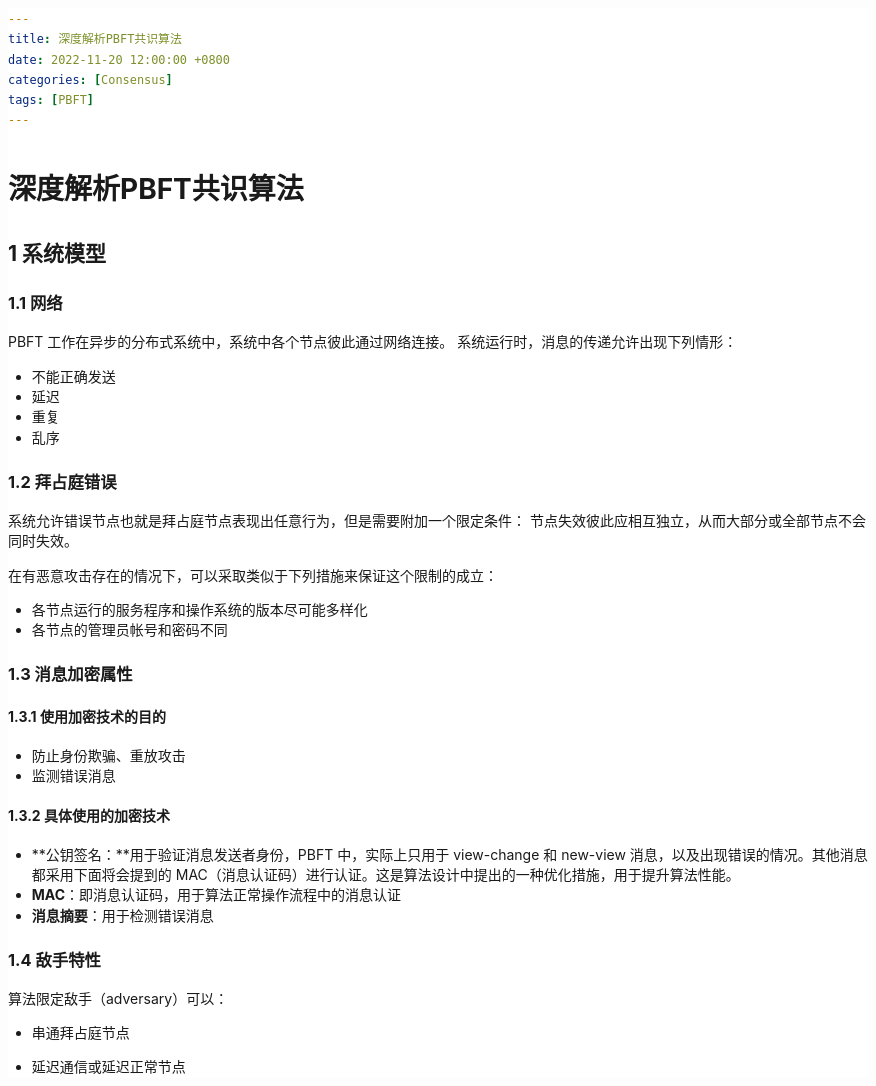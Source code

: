 ```yaml
---
title: 深度解析PBFT共识算法
date: 2022-11-20 12:00:00 +0800
categories: [Consensus]
tags: [PBFT]
---
```


#  深度解析PBFT共识算法

## 1 系统模型

###  1.1 网络

PBFT 工作在异步的分布式系统中，系统中各个节点彼此通过网络连接。 系统运行时，消息的传递允许出现下列情形：

- 不能正确发送
- 延迟
- 重复
- 乱序

###  1.2 拜占庭错误

系统允许错误节点也就是拜占庭节点表现出任意行为，但是需要附加一个限定条件： 节点失效彼此应相互独立，从而大部分或全部节点不会同时失效。

在有恶意攻击存在的情况下，可以采取类似于下列措施来保证这个限制的成立：

- 各节点运行的服务程序和操作系统的版本尽可能多样化
- 各节点的管理员帐号和密码不同

###  1.3 消息加密属性 

#### 1.3.1 使用加密技术的目的

- 防止身份欺骗、重放攻击
- 监测错误消息

####  1.3.2 具体使用的加密技术

- **公钥签名：**用于验证消息发送者身份，PBFT 中，实际上只用于 view-change 和 new-view 消息，以及出现错误的情况。其他消息都采用下面将会提到的 MAC（消息认证码）进行认证。这是算法设计中提出的一种优化措施，用于提升算法性能。
- **MAC**：即消息认证码，用于算法正常操作流程中的消息认证
- **消息摘要**：用于检测错误消息

###  1.4 敌手特性

算法限定敌手（adversary）可以：

- 串通拜占庭节点

- 延迟通信或延迟正常节点
